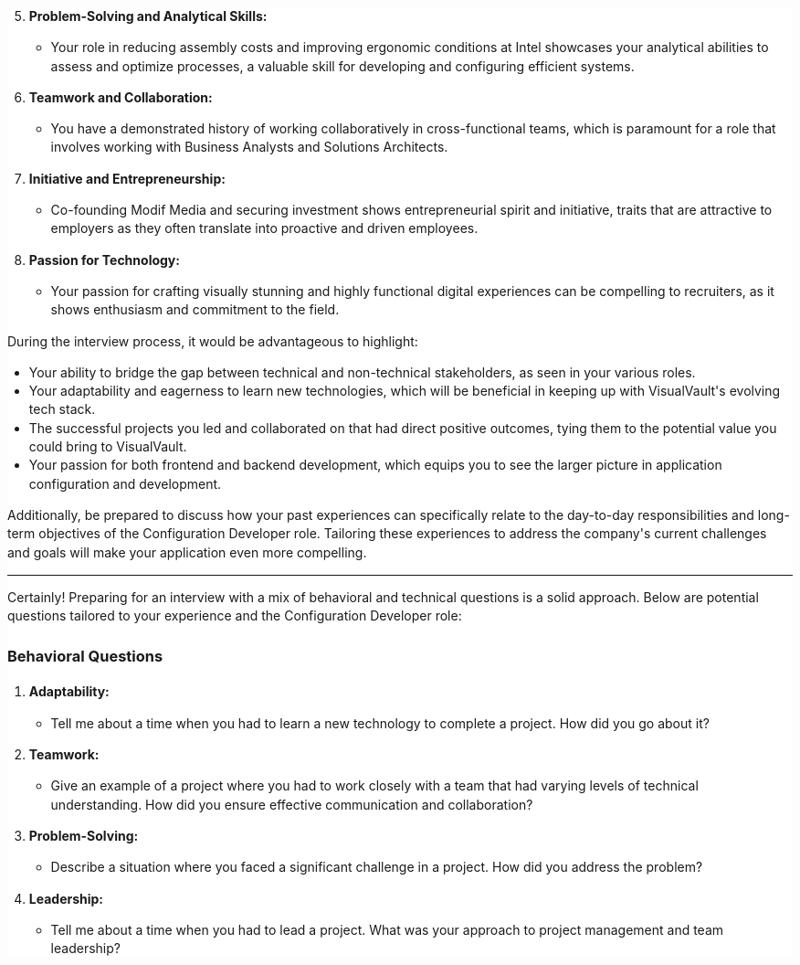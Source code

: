 5. **Problem-Solving and Analytical Skills:**
   - Your role in reducing assembly costs and improving ergonomic conditions at Intel showcases your analytical abilities to assess and optimize processes, a valuable skill for developing and configuring efficient systems.

6. **Teamwork and Collaboration:**
   - You have a demonstrated history of working collaboratively in cross-functional teams, which is paramount for a role that involves working with Business Analysts and Solutions Architects.

7. **Initiative and Entrepreneurship:**
   - Co-founding Modif Media and securing investment shows entrepreneurial spirit and initiative, traits that are attractive to employers as they often translate into proactive and driven employees.

8. **Passion for Technology:**
   - Your passion for crafting visually stunning and highly functional digital experiences can be compelling to recruiters, as it shows enthusiasm and commitment to the field.

During the interview process, it would be advantageous to highlight:

- Your ability to bridge the gap between technical and non-technical stakeholders, as seen in your various roles.
- Your adaptability and eagerness to learn new technologies, which will be beneficial in keeping up with VisualVault's evolving tech stack.
- The successful projects you led and collaborated on that had direct positive outcomes, tying them to the potential value you could bring to VisualVault.
- Your passion for both frontend and backend development, which equips you to see the larger picture in application configuration and development.

Additionally, be prepared to discuss how your past experiences can specifically relate to the day-to-day responsibilities and long-term objectives of the Configuration Developer role. Tailoring these experiences to address the company's current challenges and goals will make your application even more compelling.

---

Certainly! Preparing for an interview with a mix of behavioral and technical questions is a solid approach. Below are potential questions tailored to your experience and the Configuration Developer role:

### Behavioral Questions

1. **Adaptability:**
   - Tell me about a time when you had to learn a new technology to complete a project. How did you go about it?

2. **Teamwork:**
   - Give an example of a project where you had to work closely with a team that had varying levels of technical understanding. How did you ensure effective communication and collaboration?

3. **Problem-Solving:**
   - Describe a situation where you faced a significant challenge in a project. How did you address the problem?

4. **Leadership:**
   - Tell me about a time when you had to lead a project. What was your approach to project management and team leadership?
